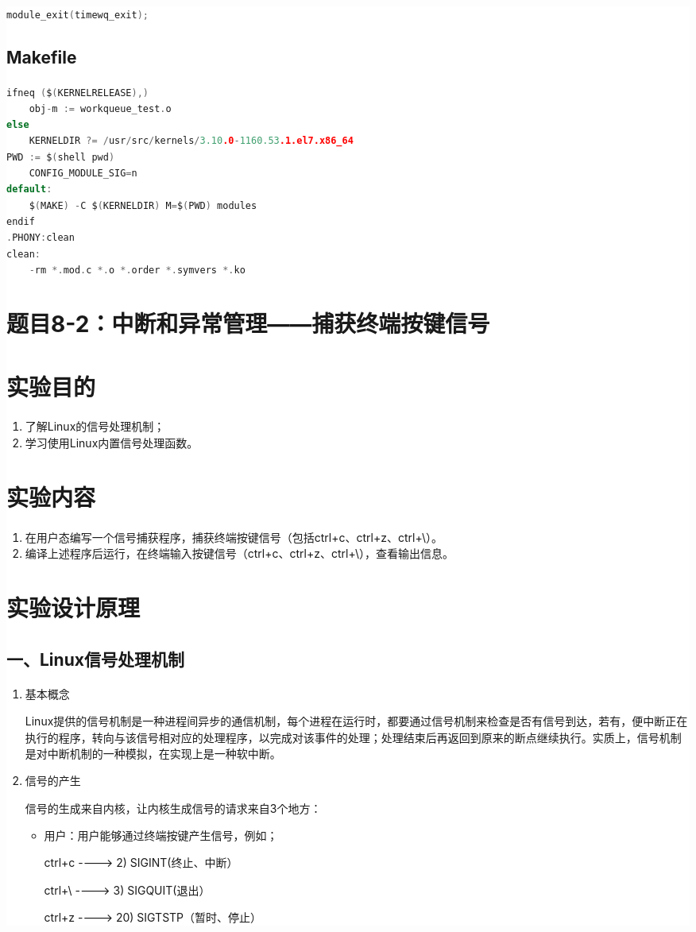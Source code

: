 ```c
module_exit(timewq_exit);
```
## Makefile
```c
ifneq ($(KERNELRELEASE),)
    obj-m := workqueue_test.o
else
    KERNELDIR ?= /usr/src/kernels/3.10.0-1160.53.1.el7.x86_64
PWD := $(shell pwd)
	CONFIG_MODULE_SIG=n
default:
    $(MAKE) -C $(KERNELDIR) M=$(PWD) modules
endif
.PHONY:clean
clean:
    -rm *.mod.c *.o *.order *.symvers *.ko
```

# **题目8-2：中断和异常管理——捕获终端按键信号**

# 实验目的

1. 了解Linux的信号处理机制；
2. 学习使用Linux内置信号处理函数。

# 实验内容

1. 在用户态编写一个信号捕获程序，捕获终端按键信号（包括ctrl+c、ctrl+z、ctrl+\）。
2. 编译上述程序后运行，在终端输入按键信号（ctrl+c、ctrl+z、ctrl+\），查看输出信息。

# 实验设计原理

## 一、Linux信号处理机制 
1. 基本概念

    Linux提供的信号机制是一种进程间异步的通信机制，每个进程在运行时，都要通过信号机制来检查是否有信号到达，若有，便中断正在执行的程序，转向与该信号相对应的处理程序，以完成对该事件的处理；处理结束后再返回到原来的断点继续执行。实质上，信号机制是对中断机制的一种模拟，在实现上是一种软中断。
2. 信号的产生

    信号的生成来自内核，让内核生成信号的请求来自3个地方：

    * 用户：用户能够通过终端按键产生信号，例如；
    
	    ctrl+c ---->  2) SIGINT(终止、中断）

	    ctrl+\ ---->  3) SIGQUIT(退出）

	    ctrl+z ---->  20) SIGTSTP（暂时、停止）
	